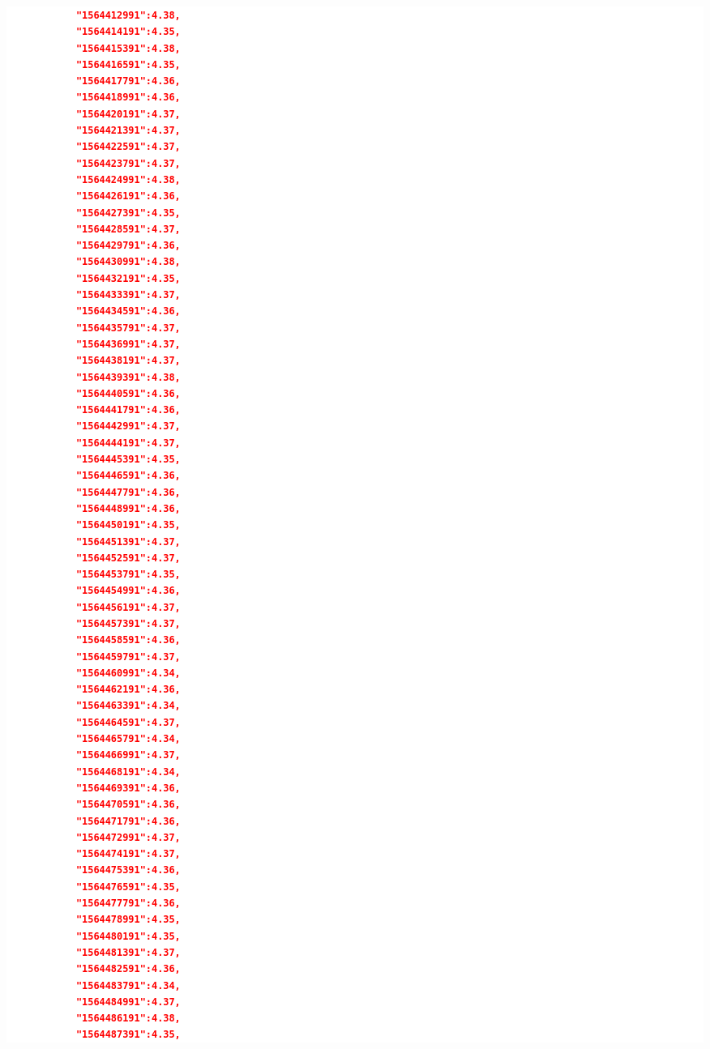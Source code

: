 ```json
            "1564412991":4.38,
            "1564414191":4.35,
            "1564415391":4.38,
            "1564416591":4.35,
            "1564417791":4.36,
            "1564418991":4.36,
            "1564420191":4.37,
            "1564421391":4.37,
            "1564422591":4.37,
            "1564423791":4.37,
            "1564424991":4.38,
            "1564426191":4.36,
            "1564427391":4.35,
            "1564428591":4.37,
            "1564429791":4.36,
            "1564430991":4.38,
            "1564432191":4.35,
            "1564433391":4.37,
            "1564434591":4.36,
            "1564435791":4.37,
            "1564436991":4.37,
            "1564438191":4.37,
            "1564439391":4.38,
            "1564440591":4.36,
            "1564441791":4.36,
            "1564442991":4.37,
            "1564444191":4.37,
            "1564445391":4.35,
            "1564446591":4.36,
            "1564447791":4.36,
            "1564448991":4.36,
            "1564450191":4.35,
            "1564451391":4.37,
            "1564452591":4.37,
            "1564453791":4.35,
            "1564454991":4.36,
            "1564456191":4.37,
            "1564457391":4.37,
            "1564458591":4.36,
            "1564459791":4.37,
            "1564460991":4.34,
            "1564462191":4.36,
            "1564463391":4.34,
            "1564464591":4.37,
            "1564465791":4.34,
            "1564466991":4.37,
            "1564468191":4.34,
            "1564469391":4.36,
            "1564470591":4.36,
            "1564471791":4.36,
            "1564472991":4.37,
            "1564474191":4.37,
            "1564475391":4.36,
            "1564476591":4.35,
            "1564477791":4.36,
            "1564478991":4.35,
            "1564480191":4.35,
            "1564481391":4.37,
            "1564482591":4.36,
            "1564483791":4.34,
            "1564484991":4.37,
            "1564486191":4.38,
            "1564487391":4.35,
```